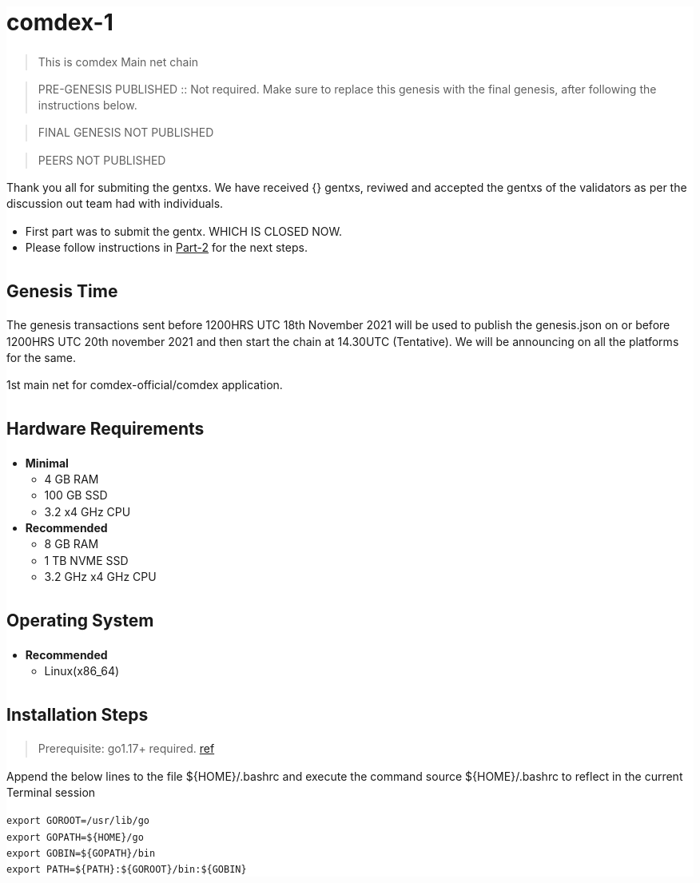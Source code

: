 # comdex-1
> This is comdex Main net chain

> PRE-GENESIS PUBLISHED :: Not required. Make sure to replace this genesis with the final genesis, after following the instructions below.

> FINAL GENESIS NOT PUBLISHED

> PEERS NOT PUBLISHED


Thank you all for submiting the gentxs. We have received {} gentxs, reviwed and accepted the gentxs of the validators as per the discussion out team had with individuals.

* First part was to submit the gentx. WHICH IS CLOSED NOW.
* Please follow instructions in [Part-2](#launch-instructions) for the next steps.

## Genesis Time
The genesis transactions sent before 1200HRS UTC 18th November 2021 will be used to publish the genesis.json on or before 1200HRS UTC 20th november 2021 and then start the chain at 14.30UTC (Tentative). We will be announcing on all the platforms for the same.


1st main net for comdex-official/comdex application.

## Hardware Requirements
* **Minimal**
    * 4 GB RAM
    * 100 GB SSD
    * 3.2 x4 GHz CPU
* **Recommended**
    * 8 GB RAM
    * 1 TB NVME SSD
    * 3.2 GHz x4 GHz CPU

## Operating System

* **Recommended**
    * Linux(x86_64)

## Installation Steps
>Prerequisite: go1.17+ required. [ref](https://golang.org/doc/install)

   Append the below lines to the file ${HOME}/.bashrc and execute the command source ${HOME}/.bashrc to reflect in the current Terminal session
   ```shell
   export GOROOT=/usr/lib/go
   export GOPATH=${HOME}/go
   export GOBIN=${GOPATH}/bin
   export PATH=${PATH}:${GOROOT}/bin:${GOBIN}
   ```
